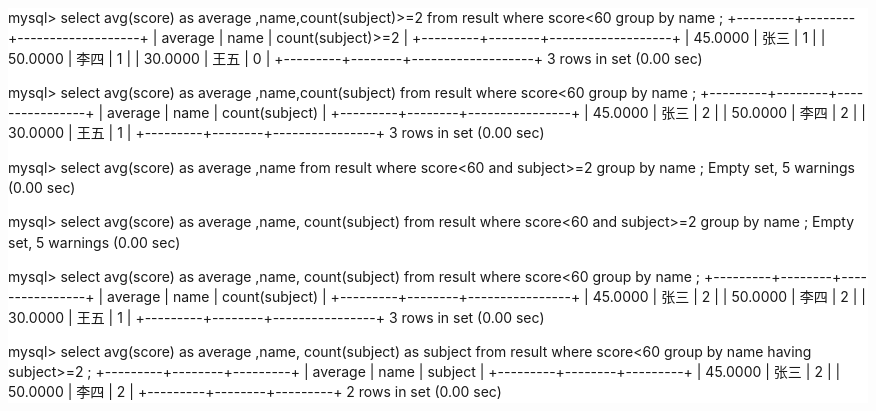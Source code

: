 
mysql> select avg(score) as average ,name,count(subject)>=2 from result where score<60  group by name ;
+---------+--------+-------------------+
| average | name   | count(subject)>=2 |
+---------+--------+-------------------+
| 45.0000 | 张三   |                 1 |
| 50.0000 | 李四   |                 1 |
| 30.0000 | 王五   |                 0 |
+---------+--------+-------------------+
3 rows in set (0.00 sec)


mysql> select avg(score) as average ,name,count(subject) from result where score<60  group by name ;
+---------+--------+----------------+
| average | name   | count(subject) |
+---------+--------+----------------+
| 45.0000 | 张三   |              2 |
| 50.0000 | 李四   |              2 |
| 30.0000 | 王五   |              1 |
+---------+--------+----------------+
3 rows in set (0.00 sec)


mysql> select avg(score) as average ,name from result where score<60 and subject>=2   group by name ;
Empty set, 5 warnings (0.00 sec)

mysql> select avg(score) as average ,name, count(subject) from result where score<60 and subject>=2   group by name ;
Empty set, 5 warnings (0.00 sec)

mysql> select avg(score) as average ,name, count(subject) from result where score<60    group by name ;
+---------+--------+----------------+
| average | name   | count(subject) |
+---------+--------+----------------+
| 45.0000 | 张三   |              2 |
| 50.0000 | 李四   |              2 |
| 30.0000 | 王五   |              1 |
+---------+--------+----------------+
3 rows in set (0.00 sec)

mysql> select avg(score) as average ,name, count(subject) as subject from result where score<60    group by name having subject>=2  ;
+---------+--------+---------+
| average | name   | subject |
+---------+--------+---------+
| 45.0000 | 张三   |       2 |
| 50.0000 | 李四   |       2 |
+---------+--------+---------+
2 rows in set (0.00 sec)
